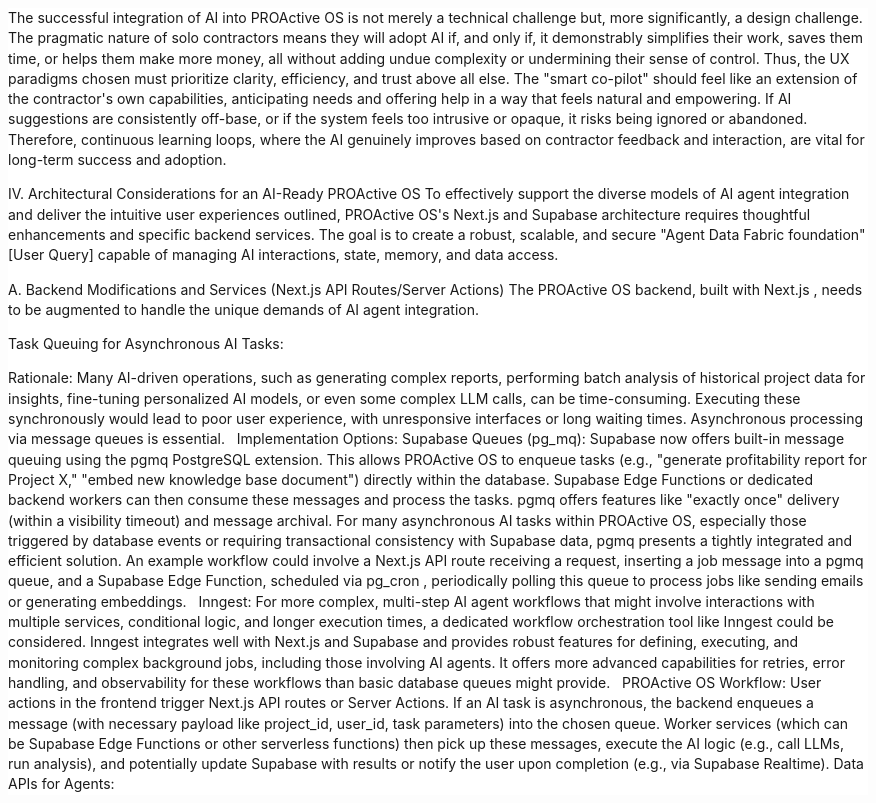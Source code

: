 The successful integration of AI into PROActive OS is not merely a technical challenge but, more significantly, a design challenge. The pragmatic nature of solo contractors means they will adopt AI if, and only if, it demonstrably simplifies their work, saves them time, or helps them make more money, all without adding undue complexity or undermining their sense of control. Thus, the UX paradigms chosen must prioritize clarity, efficiency, and trust above all else. The "smart co-pilot" should feel like an extension of the contractor's own capabilities, anticipating needs and offering help in a way that feels natural and empowering. If AI suggestions are consistently off-base, or if the system feels too intrusive or opaque, it risks being ignored or abandoned. Therefore, continuous learning loops, where the AI genuinely improves based on contractor feedback and interaction, are vital for long-term success and adoption.

IV. Architectural Considerations for an AI-Ready PROActive OS
To effectively support the diverse models of AI agent integration and deliver the intuitive user experiences outlined, PROActive OS's Next.js and Supabase architecture requires thoughtful enhancements and specific backend services. The goal is to create a robust, scalable, and secure "Agent Data Fabric foundation" [User Query] capable of managing AI interactions, state, memory, and data access.

A. Backend Modifications and Services (Next.js API Routes/Server Actions)
The PROActive OS backend, built with Next.js , needs to be augmented to handle the unique demands of AI agent integration.   

Task Queuing for Asynchronous AI Tasks:

Rationale: Many AI-driven operations, such as generating complex reports, performing batch analysis of historical project data for insights, fine-tuning personalized AI models, or even some complex LLM calls, can be time-consuming. Executing these synchronously would lead to poor user experience, with unresponsive interfaces or long waiting times. Asynchronous processing via message queues is essential.   
Implementation Options:
Supabase Queues (pg_mq): Supabase now offers built-in message queuing using the pgmq PostgreSQL extension. This allows PROActive OS to enqueue tasks (e.g., "generate profitability report for Project X," "embed new knowledge base document") directly within the database. Supabase Edge Functions or dedicated backend workers can then consume these messages and process the tasks. pgmq offers features like "exactly once" delivery (within a visibility timeout) and message archival. For many asynchronous AI tasks within PROActive OS, especially those triggered by database events or requiring transactional consistency with Supabase data, pgmq presents a tightly integrated and efficient solution. An example workflow could involve a Next.js API route receiving a request, inserting a job message into a pgmq queue, and a Supabase Edge Function, scheduled via pg_cron , periodically polling this queue to process jobs like sending emails or generating embeddings.   
Inngest: For more complex, multi-step AI agent workflows that might involve interactions with multiple services, conditional logic, and longer execution times, a dedicated workflow orchestration tool like Inngest could be considered. Inngest integrates well with Next.js and Supabase and provides robust features for defining, executing, and monitoring complex background jobs, including those involving AI agents. It offers more advanced capabilities for retries, error handling, and observability for these workflows than basic database queues might provide.   
PROActive OS Workflow: User actions in the frontend trigger Next.js API routes or Server Actions. If an AI task is asynchronous, the backend enqueues a message (with necessary payload like project_id, user_id, task parameters) into the chosen queue. Worker services (which can be Supabase Edge Functions or other serverless functions) then pick up these messages, execute the AI logic (e.g., call LLMs, run analysis), and potentially update Supabase with results or notify the user upon completion (e.g., via Supabase Realtime).
Data APIs for Agents:
